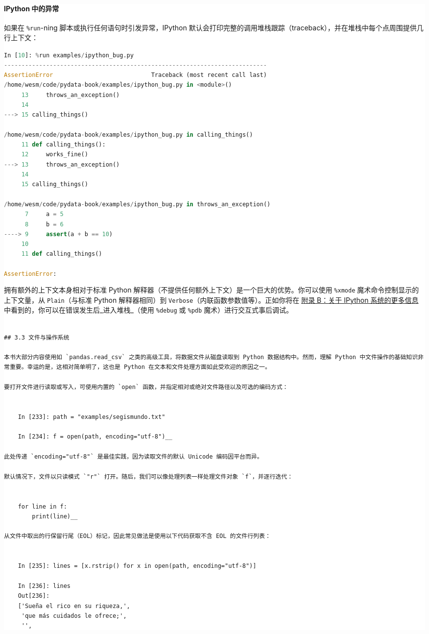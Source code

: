 #### IPython 中的异常

如果在 `%run`-ning 脚本或执行任何语句时引发异常，IPython 默认会打印完整的调用堆栈跟踪（traceback），并在堆栈中每个点周围提供几行上下文：

```python
In [10]: %run examples/ipython_bug.py
---------------------------------------------------------------------------
AssertionError                            Traceback (most recent call last)
/home/wesm/code/pydata-book/examples/ipython_bug.py in <module>()
     13     throws_an_exception()
     14
---> 15 calling_things()

/home/wesm/code/pydata-book/examples/ipython_bug.py in calling_things()
     11 def calling_things():
     12     works_fine()
---> 13     throws_an_exception()
     14
     15 calling_things()

/home/wesm/code/pydata-book/examples/ipython_bug.py in throws_an_exception()
      7     a = 5
      8     b = 6
----> 9     assert(a + b == 10)
     10
     11 def calling_things()

AssertionError:
```

拥有额外的上下文本身相对于标准 Python 解释器（不提供任何额外上下文）是一个巨大的优势。你可以使用 `%xmode` 魔术命令控制显示的上下文量，从 `Plain`（与标准 Python 解释器相同）到 `Verbose`（内联函数参数值等）。正如你将在 [附录 B：关于 IPython 系统的更多信息](https://wesmckinney.com/book/ipython) 中看到的，你可以在错误发生后_进入堆栈_（使用 `%debug` 或 `%pdb` 魔术）进行交互式事后调试。
```

## 3.3 文件与操作系统

本书大部分内容使用如 `pandas.read_csv` 之类的高级工具，将数据文件从磁盘读取到 Python 数据结构中。然而，理解 Python 中文件操作的基础知识非常重要。幸运的是，这相对简单明了，这也是 Python 在文本和文件处理方面如此受欢迎的原因之一。

要打开文件进行读取或写入，可使用内置的 `open` 函数，并指定相对或绝对文件路径以及可选的编码方式：
    
    
    In [233]: path = "examples/segismundo.txt"
    
    In [234]: f = open(path, encoding="utf-8")__

此处传递 `encoding="utf-8"` 是最佳实践，因为读取文件的默认 Unicode 编码因平台而异。

默认情况下，文件以只读模式 `"r"` 打开。随后，我们可以像处理列表一样处理文件对象 `f`，并逐行迭代：
    
    
    for line in f:
        print(line)__

从文件中取出的行保留行尾（EOL）标记，因此常见做法是使用以下代码获取不含 EOL 的文件行列表：
    
    
    In [235]: lines = [x.rstrip() for x in open(path, encoding="utf-8")]
    
    In [236]: lines
    Out[236]: 
    ['Sueña el rico en su riqueza,',
     'que más cuidados le ofrece;',
     '',
```